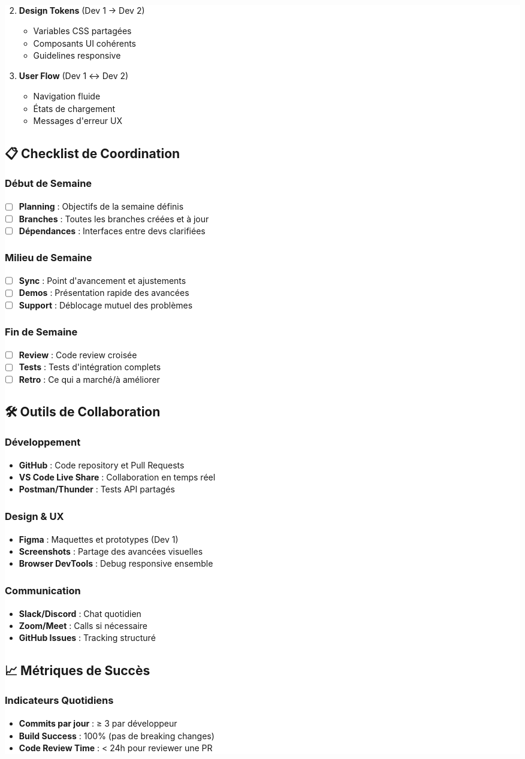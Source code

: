 2. **Design Tokens** (Dev 1 → Dev 2)  
   - Variables CSS partagées
   - Composants UI cohérents
   - Guidelines responsive

3. **User Flow** (Dev 1 ↔ Dev 2)
   - Navigation fluide
   - États de chargement
   - Messages d'erreur UX

## 📋 **Checklist de Coordination**

### **Début de Semaine**
- [ ] **Planning** : Objectifs de la semaine définis
- [ ] **Branches** : Toutes les branches créées et à jour
- [ ] **Dépendances** : Interfaces entre devs clarifiées

### **Milieu de Semaine**
- [ ] **Sync** : Point d'avancement et ajustements
- [ ] **Demos** : Présentation rapide des avancées
- [ ] **Support** : Déblocage mutuel des problèmes

### **Fin de Semaine**
- [ ] **Review** : Code review croisée
- [ ] **Tests** : Tests d'intégration complets
- [ ] **Retro** : Ce qui a marché/à améliorer

## 🛠 **Outils de Collaboration**

### **Développement**
- **GitHub** : Code repository et Pull Requests
- **VS Code Live Share** : Collaboration en temps réel
- **Postman/Thunder** : Tests API partagés

### **Design & UX**
- **Figma** : Maquettes et prototypes (Dev 1)
- **Screenshots** : Partage des avancées visuelles
- **Browser DevTools** : Debug responsive ensemble

### **Communication**
- **Slack/Discord** : Chat quotidien
- **Zoom/Meet** : Calls si nécessaire
- **GitHub Issues** : Tracking structuré

## 📈 **Métriques de Succès**

### **Indicateurs Quotidiens**
- **Commits par jour** : ≥ 3 par développeur
- **Build Success** : 100% (pas de breaking changes)
- **Code Review Time** : < 24h pour reviewer une PR
